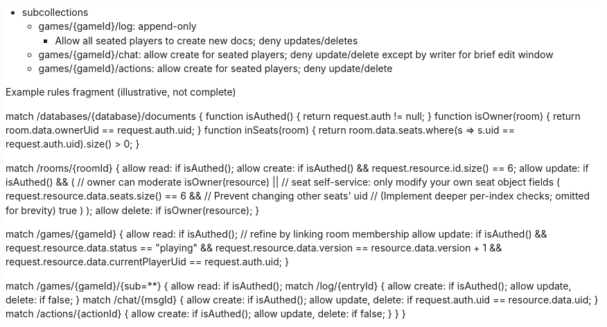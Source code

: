 - subcollections
  - games/{gameId}/log: append-only
    - Allow all seated players to create new docs; deny updates/deletes
  - games/{gameId}/chat: allow create for seated players; deny update/delete except by writer for brief edit window
  - games/{gameId}/actions: allow create for seated players; deny update/delete

Example rules fragment (illustrative, not complete)

match /databases/{database}/documents {
  function isAuthed() { return request.auth != null; }
  function isOwner(room) { return room.data.ownerUid == request.auth.uid; }
  function inSeats(room) {
    return room.data.seats.where(s => s.uid == request.auth.uid).size() > 0;
  }

  match /rooms/{roomId} {
    allow read: if isAuthed();
    allow create: if isAuthed() && request.resource.id.size() == 6;
    allow update: if isAuthed() && (
      // owner can moderate
      isOwner(resource) ||
      // seat self-service: only modify your own seat object fields
      (
        request.resource.data.seats.size() == 6 &&
        // Prevent changing other seats' uid
        // (Implement deeper per-index checks; omitted for brevity)
        true
      )
    );
    allow delete: if isOwner(resource);
  }

  match /games/{gameId} {
    allow read: if isAuthed(); // refine by linking room membership
    allow update: if isAuthed() &&
      request.resource.data.status == "playing" &&
      request.resource.data.version == resource.data.version + 1 &&
      request.resource.data.currentPlayerUid == request.auth.uid;
  }

  match /games/{gameId}/{sub=**} {
    allow read: if isAuthed();
    match /log/{entryId} {
      allow create: if isAuthed();
      allow update, delete: if false;
    }
    match /chat/{msgId} {
      allow create: if isAuthed();
      allow update, delete: if request.auth.uid == resource.data.uid;
    }
    match /actions/{actionId} {
      allow create: if isAuthed();
      allow update, delete: if false;
    }
  }
}

